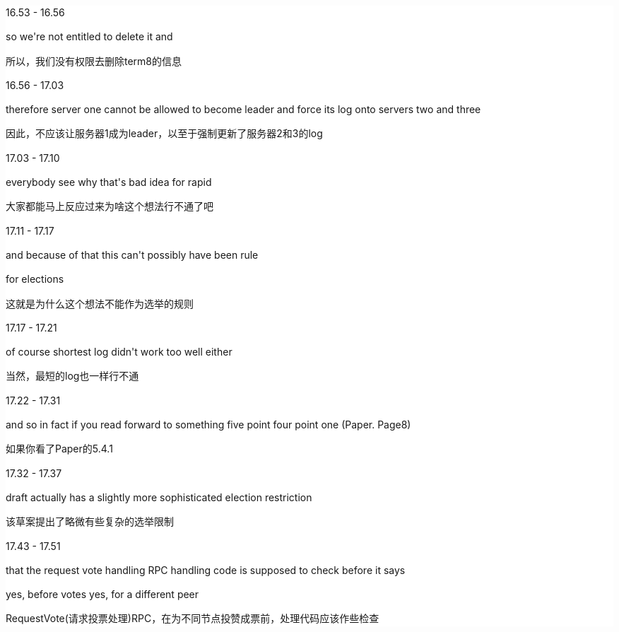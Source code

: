 

16.53 - 16.56

so we're not entitled to delete it and

所以，我们没有权限去删除term8的信息



16.56 - 17.03

therefore server one cannot be allowed to become leader and force its log onto servers two and three 

因此，不应该让服务器1成为leader，以至于强制更新了服务器2和3的log




17.03 - 17.10

everybody see why that's bad idea for rapid 

大家都能马上反应过来为啥这个想法行不通了吧



17.11 - 17.17

and because of that this can't possibly have been rule

for elections 

这就是为什么这个想法不能作为选举的规则



17.17 - 17.21

of course shortest log didn't work too well either

当然，最短的log也一样行不通



17.22 - 17.31

and so in fact if you read forward to something  five point four point one (Paper. Page8)

如果你看了Paper的5.4.1



17.32 - 17.37

draft actually has a slightly more sophisticated election restriction

该草案提出了略微有些复杂的选举限制



17.43 - 17.51

that the request vote handling RPC handling code is supposed to check before it says

yes, before votes yes, for a different peer

RequestVote(请求投票处理)RPC，在为不同节点投赞成票前，处理代码应该作些检查
